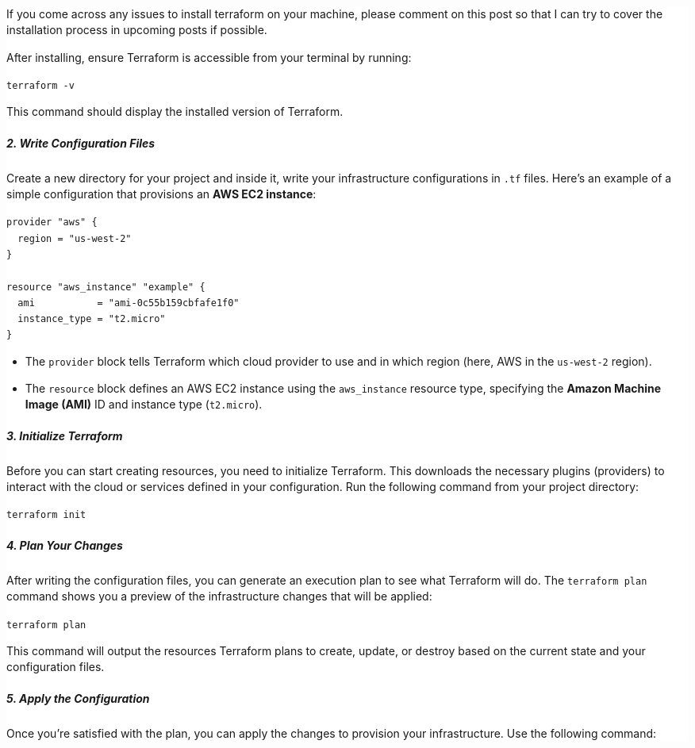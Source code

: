 If you come across any issues to install terraform on your machine, please comment on this post so that I can try to cover the installation process in upcoming posts if possible.

After installing, ensure Terraform is accessible from your terminal by running:

```plaintext
terraform -v
```

This command should display the installed version of Terraform.

##### 2\. Write Configuration Files

Create a new directory for your project and inside it, write your infrastructure configurations in `.tf` files. Here’s an example of a simple configuration that provisions an **AWS EC2 instance**:

```plaintext
provider "aws" {
  region = "us-west-2"
}

resource "aws_instance" "example" {
  ami           = "ami-0c55b159cbfafe1f0"
  instance_type = "t2.micro"
}
```

* The `provider` block tells Terraform which cloud provider to use and in which region (here, AWS in the `us-west-2` region).
    
* The `resource` block defines an AWS EC2 instance using the `aws_instance` resource type, specifying the **Amazon Machine Image (AMI)** ID and instance type (`t2.micro`).
    

##### 3\. Initialize Terraform

Before you can start creating resources, you need to initialize Terraform. This downloads the necessary plugins (providers) to interact with the cloud or services defined in your configuration. Run the following command from your project directory:

```plaintext
terraform init
```

##### 4\. Plan Your Changes

After writing the configuration files, you can generate an execution plan to see what Terraform will do. The `terraform plan` command shows you a preview of the infrastructure changes that will be applied:

```plaintext
terraform plan
```

This command will output the resources Terraform plans to create, update, or destroy based on the current state and your configuration files.

##### 5\. Apply the Configuration

Once you’re satisfied with the plan, you can apply the changes to provision your infrastructure. Use the following command:
